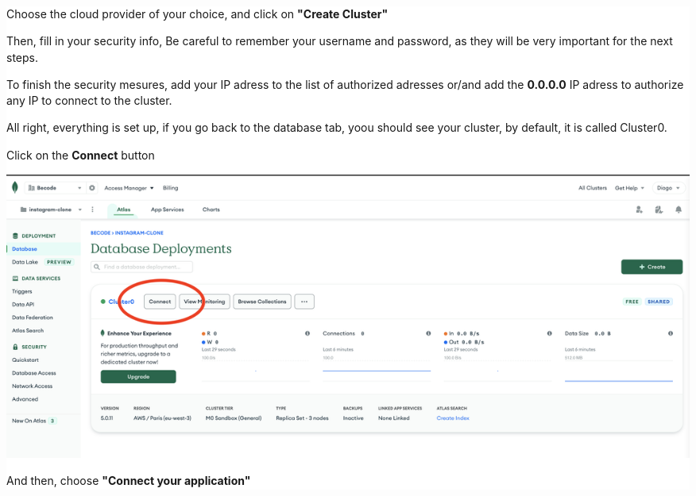 Choose the cloud provider of your choice, and click on __"Create Cluster"__

Then, fill in your security info, Be careful to remember your username and password, as they will be very important for the next steps.

To finish the security mesures, add your IP adress to the list of authorized adresses or/and add the __0.0.0.0__ IP adress to authorize any IP to connect to the cluster.


All right, everything is set up, if you go back to the database tab, yoou should see your cluster, by default, it is called Cluster0.

Click on the __Connect__ button

![image](/images/23.png)

And then, choose __"Connect your application"__
